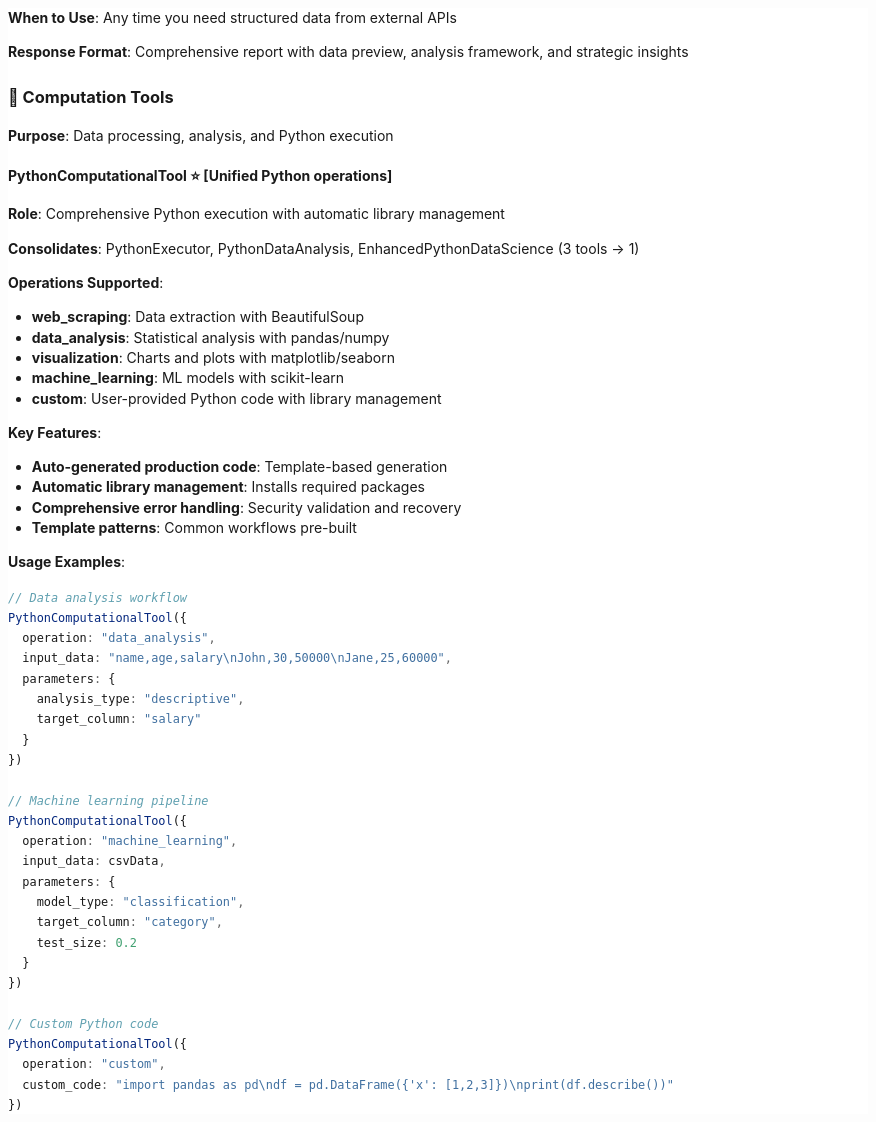 **When to Use**: Any time you need structured data from external APIs

**Response Format**: Comprehensive report with data preview, analysis framework, and strategic insights

### 🧮 Computation Tools

**Purpose**: Data processing, analysis, and Python execution

#### PythonComputationalTool ⭐ **[Unified Python operations]**
**Role**: Comprehensive Python execution with automatic library management

**Consolidates**: PythonExecutor, PythonDataAnalysis, EnhancedPythonDataScience (3 tools → 1)

**Operations Supported**:
- **web_scraping**: Data extraction with BeautifulSoup
- **data_analysis**: Statistical analysis with pandas/numpy
- **visualization**: Charts and plots with matplotlib/seaborn
- **machine_learning**: ML models with scikit-learn
- **custom**: User-provided Python code with library management

**Key Features**:
- **Auto-generated production code**: Template-based generation
- **Automatic library management**: Installs required packages
- **Comprehensive error handling**: Security validation and recovery
- **Template patterns**: Common workflows pre-built

**Usage Examples**:
```typescript
// Data analysis workflow
PythonComputationalTool({
  operation: "data_analysis",
  input_data: "name,age,salary\nJohn,30,50000\nJane,25,60000",
  parameters: {
    analysis_type: "descriptive",
    target_column: "salary"
  }
})

// Machine learning pipeline
PythonComputationalTool({
  operation: "machine_learning",
  input_data: csvData,
  parameters: {
    model_type: "classification",
    target_column: "category",
    test_size: 0.2
  }
})

// Custom Python code
PythonComputationalTool({
  operation: "custom",
  custom_code: "import pandas as pd\ndf = pd.DataFrame({'x': [1,2,3]})\nprint(df.describe())"
})
```
